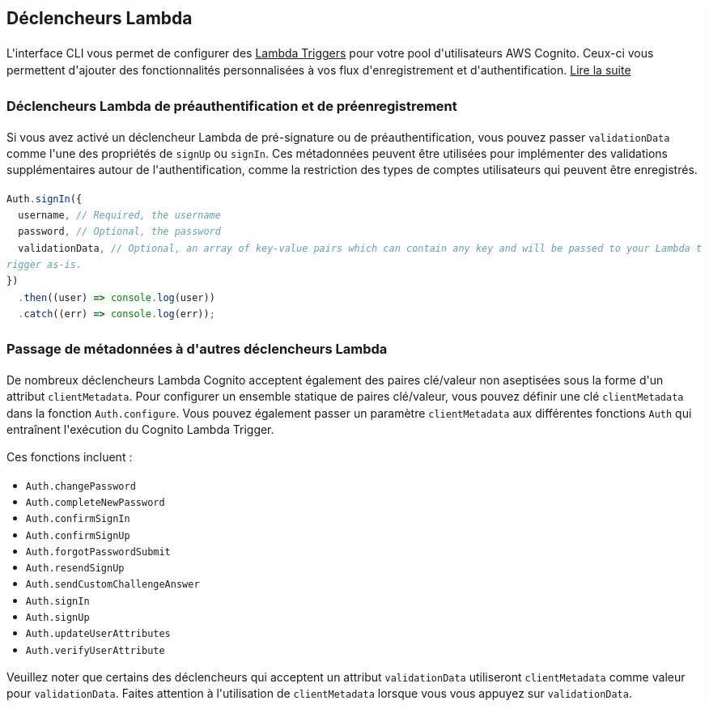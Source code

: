 ## Déclencheurs Lambda

L'interface CLI vous permet de configurer des [Lambda Triggers](https://docs.aws.amazon.com/cognito/latest/developerguide/cognito-user-identity-pools-working-with-aws-lambda-triggers.html) pour votre pool d'utilisateurs AWS Cognito. Ceux-ci vous permettent d'ajouter des fonctionnalités personnalisées à vos flux d'enregistrement et d'authentification. [Lire la suite](https://docs.amplify.aws/cli/function/function/)

### Déclencheurs Lambda de préauthentification et de préenregistrement

Si vous avez activé un déclencheur Lambda de pré-signature ou de préauthentification, vous pouvez passer `validationData` comme l'une des propriétés de `signUp` ou `signIn`. Ces métadonnées peuvent être utilisées pour implémenter des validations supplémentaires autour de l'authentification, comme la restriction des types de comptes utilisateurs qui peuvent être enregistrés.

```js
Auth.signIn({
  username, // Required, the username
  password, // Optional, the password
  validationData, // Optional, an array of key-value pairs which can contain any key and will be passed to your Lambda trigger as-is.
})
  .then((user) => console.log(user))
  .catch((err) => console.log(err));
```

### Passage de métadonnées à d'autres déclencheurs Lambda

De nombreux déclencheurs Lambda Cognito acceptent également des paires clé/valeur non aseptisées sous la forme d'un attribut `clientMetadata`. Pour configurer un ensemble statique de paires clé/valeur, vous pouvez définir une clé `clientMetadata` dans la fonction `Auth.configure`. Vous pouvez également passer un paramètre `clientMetadata` aux différentes fonctions `Auth` qui entraînent l'exécution du Cognito Lambda Trigger.

Ces fonctions incluent :

- `Auth.changePassword`
- `Auth.completeNewPassword`
- `Auth.confirmSignIn`
- `Auth.confirmSignUp`
- `Auth.forgotPasswordSubmit`
- `Auth.resendSignUp`
- `Auth.sendCustomChallengeAnswer`
- `Auth.signIn`
- `Auth.signUp`
- `Auth.updateUserAttributes`
- `Auth.verifyUserAttribute`

Veuillez noter que certains des déclencheurs qui acceptent un attribut `validationData` utiliseront `clientMetadata` comme valeur pour `validationData`. Faites attention à l'utilisation de `clientMetadata` lorsque vous vous appuyez sur `validationData`.
